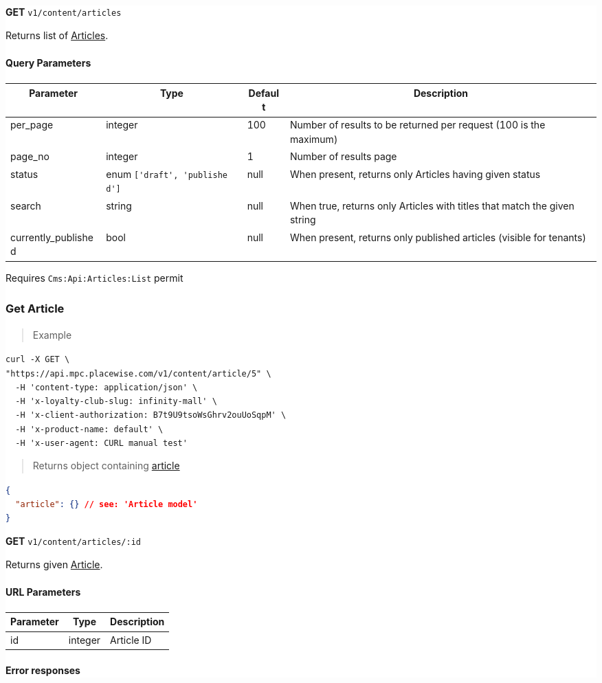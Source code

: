 **GET** `v1/content/articles`

Returns list of [Articles](#cms-admin-article-model).

#### Query Parameters

Parameter                      | Type                            | Default   | Description
--------------                 | -----------                     | --------- | -----------
per_page                       | integer                         | 100       | Number of results to be returned per request (100 is the maximum)
page_no                        | integer                         | 1         | Number of results page
status                         | enum `['draft', 'published']`   | null      | When present, returns only Articles having given status
search                         | string                          | null      | When true, returns only Articles with titles that match the given string
currently_published            | bool                            | null      | When present, returns only published articles (visible for tenants)

<aside class="notice">
Requires <code>Cms:Api:Articles:List</code> permit
</aside>

### <a name="cms-admin-show-article"></a> Get Article

> Example

```shell
curl -X GET \
"https://api.mpc.placewise.com/v1/content/article/5" \
  -H 'content-type: application/json' \
  -H 'x-loyalty-club-slug: infinity-mall' \
  -H 'x-client-authorization: B7t9U9tsoWsGhrv2ouUoSqpM' \
  -H 'x-product-name: default' \
  -H 'x-user-agent: CURL manual test'
```

> Returns object containing [article](#cms-admin-article-model)

```json
{
  "article": {} // see: 'Article model'
}
````

**GET** `v1/content/articles/:id`

Returns given [Article](#cms-admin-article-model).

#### URL Parameters

Parameter  | Type    | Description
---------- | --------| ------
id         | integer | Article ID

#### Error responses
